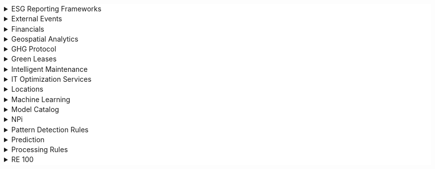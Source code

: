     

<details markdown=1><summary markdown="span">ESG Reporting Frameworks</summary></details>


    

<details markdown=1><summary markdown="span">External Events</summary></details>


    

<details markdown=1><summary markdown="span">Financials</summary></details>


    

<details markdown=1><summary markdown="span">Geospatial Analytics</summary></details>


    

<details markdown=1><summary markdown="span">GHG Protocol</summary></details>


    

<details markdown=1><summary markdown="span">Green Leases</summary></details>


    

<details markdown=1><summary markdown="span">Intelligent Maintenance</summary></details>


    

<details markdown=1><summary markdown="span">IT Optimization Services</summary></details>


    

<details markdown=1><summary markdown="span">Locations</summary></details>


    

<details markdown=1><summary markdown="span">Machine Learning</summary></details>


    

<details markdown=1><summary markdown="span">Model Catalog</summary></details>


    

<details markdown=1><summary markdown="span">NPi</summary></details>


    

<details markdown=1><summary markdown="span">Pattern Detection Rules</summary></details>


    

<details markdown=1><summary markdown="span">Prediction</summary></details>


    

<details markdown=1><summary markdown="span">Processing Rules</summary></details>


    

<details markdown=1><summary markdown="span">RE 100</summary></details>
